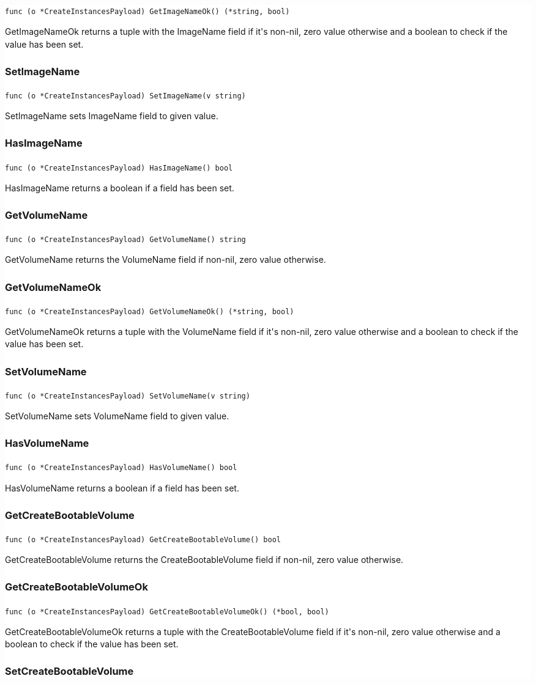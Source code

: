 `func (o *CreateInstancesPayload) GetImageNameOk() (*string, bool)`

GetImageNameOk returns a tuple with the ImageName field if it's non-nil, zero value otherwise
and a boolean to check if the value has been set.

### SetImageName

`func (o *CreateInstancesPayload) SetImageName(v string)`

SetImageName sets ImageName field to given value.

### HasImageName

`func (o *CreateInstancesPayload) HasImageName() bool`

HasImageName returns a boolean if a field has been set.

### GetVolumeName

`func (o *CreateInstancesPayload) GetVolumeName() string`

GetVolumeName returns the VolumeName field if non-nil, zero value otherwise.

### GetVolumeNameOk

`func (o *CreateInstancesPayload) GetVolumeNameOk() (*string, bool)`

GetVolumeNameOk returns a tuple with the VolumeName field if it's non-nil, zero value otherwise
and a boolean to check if the value has been set.

### SetVolumeName

`func (o *CreateInstancesPayload) SetVolumeName(v string)`

SetVolumeName sets VolumeName field to given value.

### HasVolumeName

`func (o *CreateInstancesPayload) HasVolumeName() bool`

HasVolumeName returns a boolean if a field has been set.

### GetCreateBootableVolume

`func (o *CreateInstancesPayload) GetCreateBootableVolume() bool`

GetCreateBootableVolume returns the CreateBootableVolume field if non-nil, zero value otherwise.

### GetCreateBootableVolumeOk

`func (o *CreateInstancesPayload) GetCreateBootableVolumeOk() (*bool, bool)`

GetCreateBootableVolumeOk returns a tuple with the CreateBootableVolume field if it's non-nil, zero value otherwise
and a boolean to check if the value has been set.

### SetCreateBootableVolume
